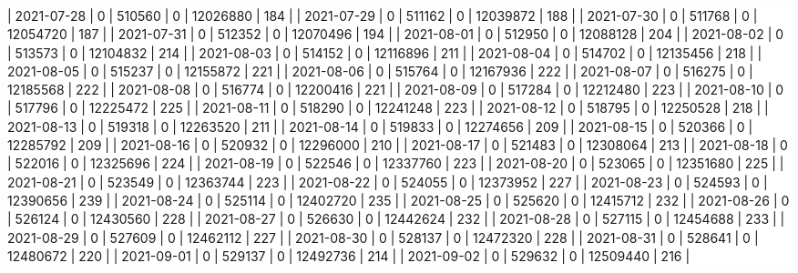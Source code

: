| 2021-07-28 | 0 | 510560 | 0 | 12026880 | 184 |
| 2021-07-29 | 0 | 511162 | 0 | 12039872 | 188 |
| 2021-07-30 | 0 | 511768 | 0 | 12054720 | 187 |
| 2021-07-31 | 0 | 512352 | 0 | 12070496 | 194 |
| 2021-08-01 | 0 | 512950 | 0 | 12088128 | 204 |
| 2021-08-02 | 0 | 513573 | 0 | 12104832 | 214 |
| 2021-08-03 | 0 | 514152 | 0 | 12116896 | 211 |
| 2021-08-04 | 0 | 514702 | 0 | 12135456 | 218 |
| 2021-08-05 | 0 | 515237 | 0 | 12155872 | 221 |
| 2021-08-06 | 0 | 515764 | 0 | 12167936 | 222 |
| 2021-08-07 | 0 | 516275 | 0 | 12185568 | 222 |
| 2021-08-08 | 0 | 516774 | 0 | 12200416 | 221 |
| 2021-08-09 | 0 | 517284 | 0 | 12212480 | 223 |
| 2021-08-10 | 0 | 517796 | 0 | 12225472 | 225 |
| 2021-08-11 | 0 | 518290 | 0 | 12241248 | 223 |
| 2021-08-12 | 0 | 518795 | 0 | 12250528 | 218 |
| 2021-08-13 | 0 | 519318 | 0 | 12263520 | 211 |
| 2021-08-14 | 0 | 519833 | 0 | 12274656 | 209 |
| 2021-08-15 | 0 | 520366 | 0 | 12285792 | 209 |
| 2021-08-16 | 0 | 520932 | 0 | 12296000 | 210 |
| 2021-08-17 | 0 | 521483 | 0 | 12308064 | 213 |
| 2021-08-18 | 0 | 522016 | 0 | 12325696 | 224 |
| 2021-08-19 | 0 | 522546 | 0 | 12337760 | 223 |
| 2021-08-20 | 0 | 523065 | 0 | 12351680 | 225 |
| 2021-08-21 | 0 | 523549 | 0 | 12363744 | 223 |
| 2021-08-22 | 0 | 524055 | 0 | 12373952 | 227 |
| 2021-08-23 | 0 | 524593 | 0 | 12390656 | 239 |
| 2021-08-24 | 0 | 525114 | 0 | 12402720 | 235 |
| 2021-08-25 | 0 | 525620 | 0 | 12415712 | 232 |
| 2021-08-26 | 0 | 526124 | 0 | 12430560 | 228 |
| 2021-08-27 | 0 | 526630 | 0 | 12442624 | 232 |
| 2021-08-28 | 0 | 527115 | 0 | 12454688 | 233 |
| 2021-08-29 | 0 | 527609 | 0 | 12462112 | 227 |
| 2021-08-30 | 0 | 528137 | 0 | 12472320 | 228 |
| 2021-08-31 | 0 | 528641 | 0 | 12480672 | 220 |
| 2021-09-01 | 0 | 529137 | 0 | 12492736 | 214 |
| 2021-09-02 | 0 | 529632 | 0 | 12509440 | 216 |
